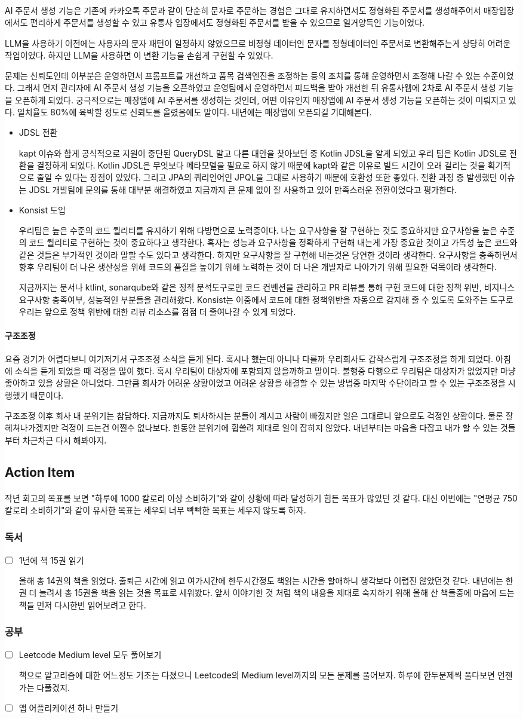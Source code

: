   AI 주문서 생성 기능은 기존에 카카오톡 주문과 같이 단순히 문자로 주문하는 경험은 그대로 유지하면서도 정형화된 주문서를 생성해주어서 매장입장에서도 편리하게 주문서를 생성할 수 있고 유통사 입장에서도 정형화된 주문서를 받을 수 있으므로 일거양득인 기능이었다.

  LLM을 사용하기 이전에는 사용자의 문자 패턴이 일정하지 않았으므로 비정형 데이터인 문자를 정형데이터인 주문서로 변환해주는게 상당히 어려운 작업이었다. 하지만 LLM을 사용하면 이 변환 기능을 손쉽게 구현할 수 있었다.
  
  문제는 신뢰도인데 이부분은 운영하면서 프롬프트를 개선하고 품목 검색엔진을 조정하는 등의 조치를 통해 운영하면서 조정해 나갈 수 있는 수준이었다. 그래서 먼저 관리자에 AI 주문서 생성 기능을 오픈하였고 운영팀에서 운영하면서 피드백을 받아 개선한 뒤 유통사웹에 2차로 AI 주문서 생성 기능을 오픈하게 되었다. 궁극적으로는 매장앱에 AI 주문서를 생성하는 것인데, 어떤 이유인지 매장앱에 AI 주문서 생성 기능을 오픈하는 것이 미뤄지고 있다. 일치율도 80%에 육박할 정도로 신뢰도를 올렸음에도 말이다. 내년에는 매장앱에 오픈되길 기대해본다.

- JDSL 전환

  kapt 이슈와 함게 공식적으로 지원이 중단된 QueryDSL 말고 다른 대안을 찾아보던 중 Kotlin JDSL을 알게 되었고 우리 팀은 Kotlin JDSL로 전환을 결정하게 되었다. Kotlin JDSL은 무엇보다 메타모델을 필요로 하지 않기 때문에 kapt와 같은 이유로 빌드 시간이 오래 걸리는 것을 획기적으로 줄일 수 있다는 장점이 있었다. 그리고 JPA의 쿼리언어인 JPQL을 그대로 사용하기 때문에 호환성 또한 좋았다. 전환 과정 중 발생했던 이슈는 JDSL 개발팀에 문의를 통해 대부분 해결하였고 지금까지 큰 문제 없이 잘 사용하고 있어 만족스러운 전환이었다고 평가한다.

- Konsist 도입

  우리팀은 높은 수준의 코드 퀄리티를 유지하기 위해 다방면으로 노력중이다. 나는 요구사항을 잘 구현하는 것도 중요하지만 요구사항을 높은 수준의 코드 퀄리티로 구현하는 것이 중요하다고 생각한다. 혹자는 성능과 요구사항을 정확하게 구현해 내는게 가장 중요한 것이고 가독성 높은 코드와 같은 것들은 부가적인 것이라 말할 수도 있다고 생각한다. 하지만 요구사항을 잘 구현해 내는것은 당연한 것이라 생각한다. 요구사항을 충족하면서 향후 우리팀이 더 나은 생산성을 위해 코드의 품질을 높이기 위해 노력하는 것이 더 나은 개발자로 나아가기 위해 필요한 덕목이라 생각한다.

  지금까지는 문서나 ktlint, sonarqube와 같은 정적 분석도구로만 코드 컨벤션을 관리하고 PR 리뷰를 통해 구현 코드에 대한 정책 위반, 비지니스 요구사항 충족여부, 성능적인 부분들을 관리해왔다. Konsist는 이중에서 코드에 대한 정책위반을 자동으로 감지해 줄 수 있도록 도와주는 도구로 우리는 앞으로 정책 위반에 대한 리뷰 리소스를 점점 더 줄여나갈 수 있게 되었다.

#### 구조조정

요즘 경기가 어렵다보니 여기저기서 구조조정 소식을 듣게 된다. 혹시나 했는데 아니나 다를까 우리회사도 갑작스럽게 구조조정을 하게 되었다. 아침에 소식을 듣게 되었을 때 걱정을 많이 했다. 혹시 우리팀이 대상자에 포함되지 않을까하고 말이다. 불행중 다행으로 우리팀은 대상자가 없었지만 마냥 좋아하고 있을 상황은 아니었다. 그만큼 회사가 어려운 상황이었고 어려운 상황을 해결할 수 있는 방법중 마지막 수단이라고 할 수 있는 구조조정을 시행했기 때문이다.

구조조정 이후 회사 내 분위기는 참담하다. 지금까지도 퇴사하시는 분들이 계시고 사람이 빠졌지만 일은 그대로니 앞으로도 걱정인 상황이다. 물론 잘 헤쳐나가겠지만 걱정이 드는건 어쩔수 없나보다. 한동안 분위기에 휩쓸려 제대로 일이 잡히지 않았다. 내년부터는 마음을 다잡고 내가 할 수 있는 것들 부터 차근차근 다시 해봐야지.

## Action Item

작년 회고의 목표를 보면 "하루에 1000 칼로리 이상 소비하기"와 같이 상황에 따라 달성하기 힘든 목표가 많았던 것 같다. 대신 이번에는 "연평균 750 칼로리 소비하기"와 같이 유사한 목표는 세우되 너무 빡빡한 목표는 세우지 않도록 하자.

### 독서

- [ ] 1년에 책 15권 읽기

  올해 총 14권의 책을 읽었다. 출퇴근 시간에 읽고 여가시간에 한두시간정도 책읽는 시간을 할애하니 생각보다 어렵진 않았던것 같다. 내년에는 한권 더 늘려서 총 15권을 책을 읽는 것을 목표로 세워봤다. 앞서 이야기한 것 처럼 책의 내용을 제대로 숙지하기 위해 올해 산 책들중에 마음에 드는 책들 먼저 다시한번 읽어보려고 한다.

### 공부

- [ ] Leetcode Medium level 모두 풀어보기

  책으로 알고리즘에 대한 어느정도 기초는 다졌으니 Leetcode의 Medium level까지의 모든 문제를 풀어보자. 하루에 한두문제씩 풀다보면 언젠가는 다풀겠지.

- [ ] 앱 어플리케이션 하나 만들기
